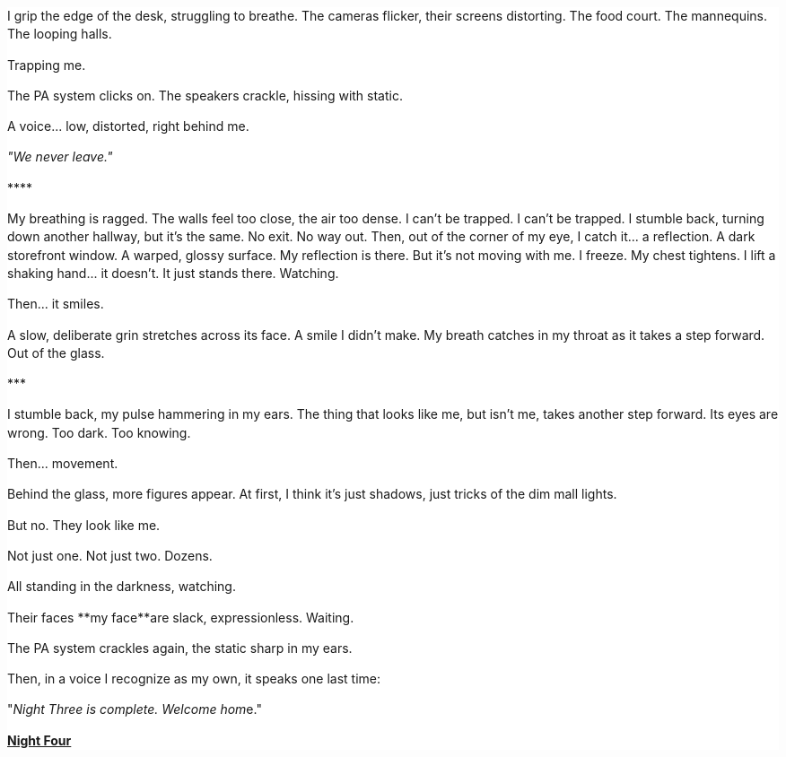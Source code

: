 I grip the edge of the desk, struggling to breathe. The cameras flicker, their screens distorting. The food court. The mannequins. The looping halls.

Trapping me.

The PA system clicks on. The speakers crackle, hissing with static.

A voice... low, distorted, right behind me.

*"We never leave."*

\*\*\*\*

My breathing is ragged. The walls feel too close, the air too dense. I can’t be trapped. I can’t be trapped. I stumble back, turning down another hallway, but it’s the same. No exit. No way out. Then, out of the corner of my eye, I catch it... a reflection. A dark storefront window. A warped, glossy surface. My reflection is there. But it’s not moving with me. I freeze. My chest tightens. I lift a shaking hand... it doesn’t. It just stands there. Watching.

Then... it smiles.

A slow, deliberate grin stretches across its face. A smile I didn’t make. My breath catches in my throat as it takes a step forward. Out of the glass.

\*\*\*

I stumble back, my pulse hammering in my ears. The thing that looks like me, but isn’t me, takes another step forward. Its eyes are wrong. Too dark. Too knowing.

Then... movement.

Behind the glass, more figures appear. At first, I think it’s just shadows, just tricks of the dim mall lights.

But no. They look like me.

Not just one. Not just two. Dozens.

All standing in the darkness, watching.

Their faces \*\*my face\*\*are slack, expressionless. Waiting.

The PA system crackles again, the static sharp in my ears.

Then, in a voice I recognize as my own, it speaks one last time:

"*Night Three is complete. Welcome hom*e."

[**Night Four**](https://www.reddit.com/r/nosleep/comments/1juz90t/i_work_the_graveyard_shift_at_an_abandoned_mall/)